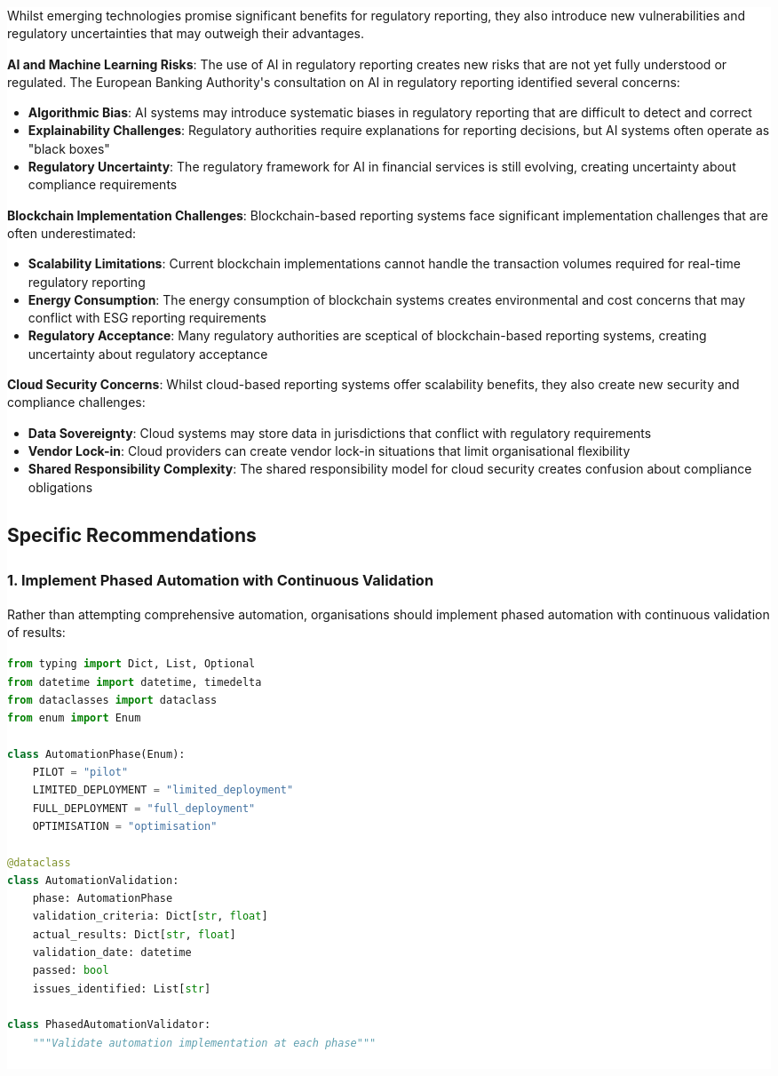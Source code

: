 Whilst emerging technologies promise significant benefits for regulatory reporting, they also introduce new vulnerabilities and regulatory uncertainties that may outweigh their advantages.

**AI and Machine Learning Risks**: The use of AI in regulatory reporting creates new risks that are not yet fully understood or regulated. The European Banking Authority's consultation on AI in regulatory reporting identified several concerns:

- **Algorithmic Bias**: AI systems may introduce systematic biases in regulatory reporting that are difficult to detect and correct
- **Explainability Challenges**: Regulatory authorities require explanations for reporting decisions, but AI systems often operate as "black boxes"
- **Regulatory Uncertainty**: The regulatory framework for AI in financial services is still evolving, creating uncertainty about compliance requirements

**Blockchain Implementation Challenges**: Blockchain-based reporting systems face significant implementation challenges that are often underestimated:

- **Scalability Limitations**: Current blockchain implementations cannot handle the transaction volumes required for real-time regulatory reporting
- **Energy Consumption**: The energy consumption of blockchain systems creates environmental and cost concerns that may conflict with ESG reporting requirements
- **Regulatory Acceptance**: Many regulatory authorities are sceptical of blockchain-based reporting systems, creating uncertainty about regulatory acceptance

**Cloud Security Concerns**: Whilst cloud-based reporting systems offer scalability benefits, they also create new security and compliance challenges:

- **Data Sovereignty**: Cloud systems may store data in jurisdictions that conflict with regulatory requirements
- **Vendor Lock-in**: Cloud providers can create vendor lock-in situations that limit organisational flexibility
- **Shared Responsibility Complexity**: The shared responsibility model for cloud security creates confusion about compliance obligations

## Specific Recommendations

### 1. Implement Phased Automation with Continuous Validation

Rather than attempting comprehensive automation, organisations should implement phased automation with continuous validation of results:

```python
from typing import Dict, List, Optional
from datetime import datetime, timedelta
from dataclasses import dataclass
from enum import Enum

class AutomationPhase(Enum):
    PILOT = "pilot"
    LIMITED_DEPLOYMENT = "limited_deployment"
    FULL_DEPLOYMENT = "full_deployment"
    OPTIMISATION = "optimisation"

@dataclass
class AutomationValidation:
    phase: AutomationPhase
    validation_criteria: Dict[str, float]
    actual_results: Dict[str, float]
    validation_date: datetime
    passed: bool
    issues_identified: List[str]

class PhasedAutomationValidator:
    """Validate automation implementation at each phase"""
    
```